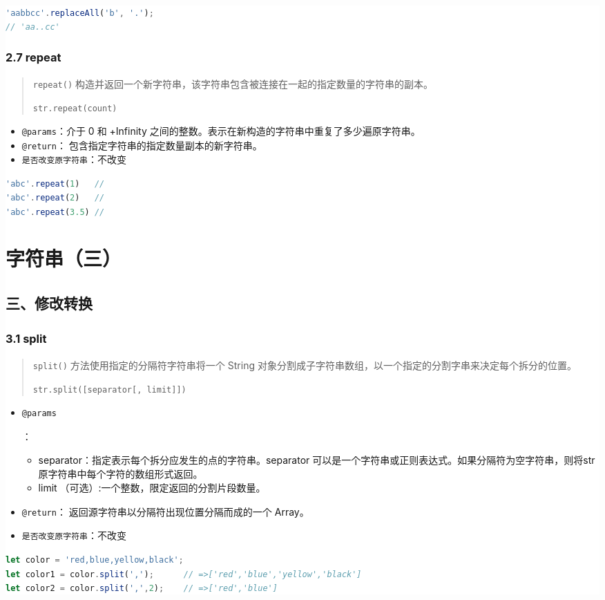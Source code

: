 ```js
'aabbcc'.replaceAll('b', '.');
// 'aa..cc'
```

### 2.7 repeat

> `repeat()` 构造并返回一个新字符串，该字符串包含被连接在一起的指定数量的字符串的副本。
>
> ```
> str.repeat(count)
> ```

- `@params`：介于 0 和 +Infinity 之间的整数。表示在新构造的字符串中重复了多少遍原字符串。
- `@return`： 包含指定字符串的指定数量副本的新字符串。
- `是否改变原字符串`：不改变

```js
'abc'.repeat(1)   // 
'abc'.repeat(2)   //
'abc'.repeat(3.5) // 
```

# 字符串（三）

## 三、修改转换

### 3.1 split

> `split()` 方法使用指定的分隔符字符串将一个 String 对象分割成子字符串数组，以一个指定的分割字串来决定每个拆分的位置。
>
> ```
> str.split([separator[, limit]])
> ```

- ```
  @params
  ```

  ：

  - separator：指定表示每个拆分应发生的点的字符串。separator 可以是一个字符串或正则表达式。如果分隔符为空字符串，则将str原字符串中每个字符的数组形式返回。
  - limit （可选）:一个整数，限定返回的分割片段数量。

- `@return`： 返回源字符串以分隔符出现位置分隔而成的一个 Array。

- `是否改变原字符串`：不改变

```js
let color = 'red,blue,yellow,black';
let color1 = color.split(',');      // =>['red','blue','yellow','black']
let color2 = color.split(',',2);    // =>['red','blue']
```

